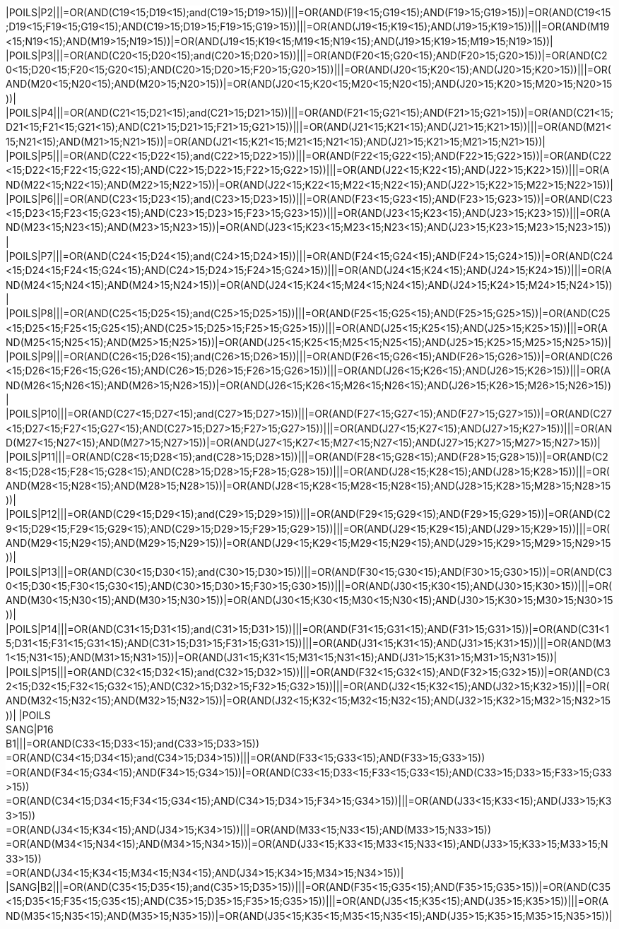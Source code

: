 |POILS|P2|||=OR(AND(C19<15;D19<15);and(C19>15;D19>15))|||=OR(AND(F19<15;G19<15);AND(F19>15;G19>15))|=OR(AND(C19<15;D19<15;F19<15;G19<15);AND(C19>15;D19>15;F19>15;G19>15))|||=OR(AND(J19<15;K19<15);AND(J19>15;K19>15))|||=OR(AND(M19<15;N19<15);AND(M19>15;N19>15))|=OR(AND(J19<15;K19<15;M19<15;N19<15);AND(J19>15;K19>15;M19>15;N19>15))|
|POILS|P3|||=OR(AND(C20<15;D20<15);and(C20>15;D20>15))|||=OR(AND(F20<15;G20<15);AND(F20>15;G20>15))|=OR(AND(C20<15;D20<15;F20<15;G20<15);AND(C20>15;D20>15;F20>15;G20>15))|||=OR(AND(J20<15;K20<15);AND(J20>15;K20>15))|||=OR(AND(M20<15;N20<15);AND(M20>15;N20>15))|=OR(AND(J20<15;K20<15;M20<15;N20<15);AND(J20>15;K20>15;M20>15;N20>15))|
|POILS|P4|||=OR(AND(C21<15;D21<15);and(C21>15;D21>15))|||=OR(AND(F21<15;G21<15);AND(F21>15;G21>15))|=OR(AND(C21<15;D21<15;F21<15;G21<15);AND(C21>15;D21>15;F21>15;G21>15))|||=OR(AND(J21<15;K21<15);AND(J21>15;K21>15))|||=OR(AND(M21<15;N21<15);AND(M21>15;N21>15))|=OR(AND(J21<15;K21<15;M21<15;N21<15);AND(J21>15;K21>15;M21>15;N21>15))|
|POILS|P5|||=OR(AND(C22<15;D22<15);and(C22>15;D22>15))|||=OR(AND(F22<15;G22<15);AND(F22>15;G22>15))|=OR(AND(C22<15;D22<15;F22<15;G22<15);AND(C22>15;D22>15;F22>15;G22>15))|||=OR(AND(J22<15;K22<15);AND(J22>15;K22>15))|||=OR(AND(M22<15;N22<15);AND(M22>15;N22>15))|=OR(AND(J22<15;K22<15;M22<15;N22<15);AND(J22>15;K22>15;M22>15;N22>15))|
|POILS|P6|||=OR(AND(C23<15;D23<15);and(C23>15;D23>15))|||=OR(AND(F23<15;G23<15);AND(F23>15;G23>15))|=OR(AND(C23<15;D23<15;F23<15;G23<15);AND(C23>15;D23>15;F23>15;G23>15))|||=OR(AND(J23<15;K23<15);AND(J23>15;K23>15))|||=OR(AND(M23<15;N23<15);AND(M23>15;N23>15))|=OR(AND(J23<15;K23<15;M23<15;N23<15);AND(J23>15;K23>15;M23>15;N23>15))|
|POILS|P7|||=OR(AND(C24<15;D24<15);and(C24>15;D24>15))|||=OR(AND(F24<15;G24<15);AND(F24>15;G24>15))|=OR(AND(C24<15;D24<15;F24<15;G24<15);AND(C24>15;D24>15;F24>15;G24>15))|||=OR(AND(J24<15;K24<15);AND(J24>15;K24>15))|||=OR(AND(M24<15;N24<15);AND(M24>15;N24>15))|=OR(AND(J24<15;K24<15;M24<15;N24<15);AND(J24>15;K24>15;M24>15;N24>15))|
|POILS|P8|||=OR(AND(C25<15;D25<15);and(C25>15;D25>15))|||=OR(AND(F25<15;G25<15);AND(F25>15;G25>15))|=OR(AND(C25<15;D25<15;F25<15;G25<15);AND(C25>15;D25>15;F25>15;G25>15))|||=OR(AND(J25<15;K25<15);AND(J25>15;K25>15))|||=OR(AND(M25<15;N25<15);AND(M25>15;N25>15))|=OR(AND(J25<15;K25<15;M25<15;N25<15);AND(J25>15;K25>15;M25>15;N25>15))|
|POILS|P9|||=OR(AND(C26<15;D26<15);and(C26>15;D26>15))|||=OR(AND(F26<15;G26<15);AND(F26>15;G26>15))|=OR(AND(C26<15;D26<15;F26<15;G26<15);AND(C26>15;D26>15;F26>15;G26>15))|||=OR(AND(J26<15;K26<15);AND(J26>15;K26>15))|||=OR(AND(M26<15;N26<15);AND(M26>15;N26>15))|=OR(AND(J26<15;K26<15;M26<15;N26<15);AND(J26>15;K26>15;M26>15;N26>15))|
|POILS|P10|||=OR(AND(C27<15;D27<15);and(C27>15;D27>15))|||=OR(AND(F27<15;G27<15);AND(F27>15;G27>15))|=OR(AND(C27<15;D27<15;F27<15;G27<15);AND(C27>15;D27>15;F27>15;G27>15))|||=OR(AND(J27<15;K27<15);AND(J27>15;K27>15))|||=OR(AND(M27<15;N27<15);AND(M27>15;N27>15))|=OR(AND(J27<15;K27<15;M27<15;N27<15);AND(J27>15;K27>15;M27>15;N27>15))|
|POILS|P11|||=OR(AND(C28<15;D28<15);and(C28>15;D28>15))|||=OR(AND(F28<15;G28<15);AND(F28>15;G28>15))|=OR(AND(C28<15;D28<15;F28<15;G28<15);AND(C28>15;D28>15;F28>15;G28>15))|||=OR(AND(J28<15;K28<15);AND(J28>15;K28>15))|||=OR(AND(M28<15;N28<15);AND(M28>15;N28>15))|=OR(AND(J28<15;K28<15;M28<15;N28<15);AND(J28>15;K28>15;M28>15;N28>15))|
|POILS|P12|||=OR(AND(C29<15;D29<15);and(C29>15;D29>15))|||=OR(AND(F29<15;G29<15);AND(F29>15;G29>15))|=OR(AND(C29<15;D29<15;F29<15;G29<15);AND(C29>15;D29>15;F29>15;G29>15))|||=OR(AND(J29<15;K29<15);AND(J29>15;K29>15))|||=OR(AND(M29<15;N29<15);AND(M29>15;N29>15))|=OR(AND(J29<15;K29<15;M29<15;N29<15);AND(J29>15;K29>15;M29>15;N29>15))|
|POILS|P13|||=OR(AND(C30<15;D30<15);and(C30>15;D30>15))|||=OR(AND(F30<15;G30<15);AND(F30>15;G30>15))|=OR(AND(C30<15;D30<15;F30<15;G30<15);AND(C30>15;D30>15;F30>15;G30>15))|||=OR(AND(J30<15;K30<15);AND(J30>15;K30>15))|||=OR(AND(M30<15;N30<15);AND(M30>15;N30>15))|=OR(AND(J30<15;K30<15;M30<15;N30<15);AND(J30>15;K30>15;M30>15;N30>15))|
|POILS|P14|||=OR(AND(C31<15;D31<15);and(C31>15;D31>15))|||=OR(AND(F31<15;G31<15);AND(F31>15;G31>15))|=OR(AND(C31<15;D31<15;F31<15;G31<15);AND(C31>15;D31>15;F31>15;G31>15))|||=OR(AND(J31<15;K31<15);AND(J31>15;K31>15))|||=OR(AND(M31<15;N31<15);AND(M31>15;N31>15))|=OR(AND(J31<15;K31<15;M31<15;N31<15);AND(J31>15;K31>15;M31>15;N31>15))|
|POILS|P15|||=OR(AND(C32<15;D32<15);and(C32>15;D32>15))|||=OR(AND(F32<15;G32<15);AND(F32>15;G32>15))|=OR(AND(C32<15;D32<15;F32<15;G32<15);AND(C32>15;D32>15;F32>15;G32>15))|||=OR(AND(J32<15;K32<15);AND(J32>15;K32>15))|||=OR(AND(M32<15;N32<15);AND(M32>15;N32>15))|=OR(AND(J32<15;K32<15;M32<15;N32<15);AND(J32>15;K32>15;M32>15;N32>15))|
|POILS<br>SANG|P16<br>B1|||=OR(AND(C33<15;D33<15);and(C33>15;D33>15))<br>=OR(AND(C34<15;D34<15);and(C34>15;D34>15))|||=OR(AND(F33<15;G33<15);AND(F33>15;G33>15))<br>=OR(AND(F34<15;G34<15);AND(F34>15;G34>15))|=OR(AND(C33<15;D33<15;F33<15;G33<15);AND(C33>15;D33>15;F33>15;G33>15))<br>=OR(AND(C34<15;D34<15;F34<15;G34<15);AND(C34>15;D34>15;F34>15;G34>15))|||=OR(AND(J33<15;K33<15);AND(J33>15;K33>15))<br>=OR(AND(J34<15;K34<15);AND(J34>15;K34>15))|||=OR(AND(M33<15;N33<15);AND(M33>15;N33>15))<br>=OR(AND(M34<15;N34<15);AND(M34>15;N34>15))|=OR(AND(J33<15;K33<15;M33<15;N33<15);AND(J33>15;K33>15;M33>15;N33>15))<br>=OR(AND(J34<15;K34<15;M34<15;N34<15);AND(J34>15;K34>15;M34>15;N34>15))|
|SANG|B2|||=OR(AND(C35<15;D35<15);and(C35>15;D35>15))|||=OR(AND(F35<15;G35<15);AND(F35>15;G35>15))|=OR(AND(C35<15;D35<15;F35<15;G35<15);AND(C35>15;D35>15;F35>15;G35>15))|||=OR(AND(J35<15;K35<15);AND(J35>15;K35>15))|||=OR(AND(M35<15;N35<15);AND(M35>15;N35>15))|=OR(AND(J35<15;K35<15;M35<15;N35<15);AND(J35>15;K35>15;M35>15;N35>15))|